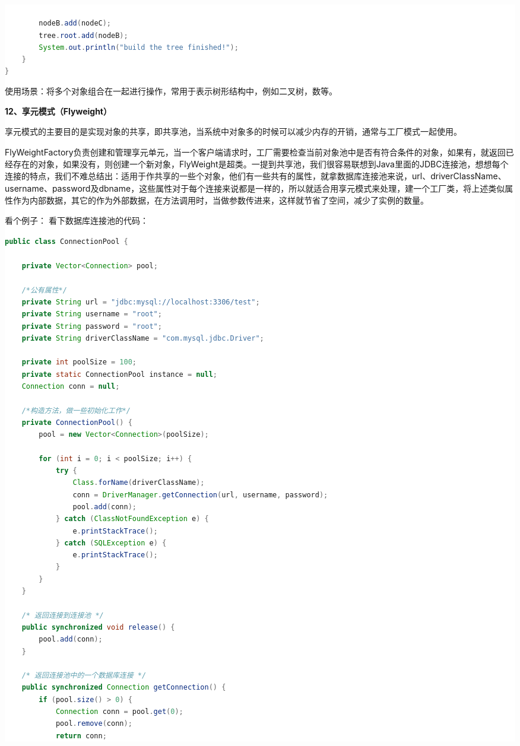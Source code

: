 ```java
		
		nodeB.add(nodeC);
		tree.root.add(nodeB);
		System.out.println("build the tree finished!");
	}
}
```


使用场景：将多个对象组合在一起进行操作，常用于表示树形结构中，例如二叉树，数等。

**12、享元模式（Flyweight）**

享元模式的主要目的是实现对象的共享，即共享池，当系统中对象多的时候可以减少内存的开销，通常与工厂模式一起使用。

FlyWeightFactory负责创建和管理享元单元，当一个客户端请求时，工厂需要检查当前对象池中是否有符合条件的对象，如果有，就返回已经存在的对象，如果没有，则创建一个新对象，FlyWeight是超类。一提到共享池，我们很容易联想到Java里面的JDBC连接池，想想每个连接的特点，我们不难总结出：适用于作共享的一些个对象，他们有一些共有的属性，就拿数据库连接池来说，url、driverClassName、username、password及dbname，这些属性对于每个连接来说都是一样的，所以就适合用享元模式来处理，建一个工厂类，将上述类似属性作为内部数据，其它的作为外部数据，在方法调用时，当做参数传进来，这样就节省了空间，减少了实例的数量。

看个例子：
看下数据库连接池的代码：

```java
public class ConnectionPool {
	
	private Vector<Connection> pool;
	
	/*公有属性*/
	private String url = "jdbc:mysql://localhost:3306/test";
	private String username = "root";
	private String password = "root";
	private String driverClassName = "com.mysql.jdbc.Driver";
 
	private int poolSize = 100;
	private static ConnectionPool instance = null;
	Connection conn = null;
 
	/*构造方法，做一些初始化工作*/
	private ConnectionPool() {
		pool = new Vector<Connection>(poolSize);
 
		for (int i = 0; i < poolSize; i++) {
			try {
				Class.forName(driverClassName);
				conn = DriverManager.getConnection(url, username, password);
				pool.add(conn);
			} catch (ClassNotFoundException e) {
				e.printStackTrace();
			} catch (SQLException e) {
				e.printStackTrace();
			}
		}
	}
 
	/* 返回连接到连接池 */
	public synchronized void release() {
		pool.add(conn);
	}
 
	/* 返回连接池中的一个数据库连接 */
	public synchronized Connection getConnection() {
		if (pool.size() > 0) {
			Connection conn = pool.get(0);
			pool.remove(conn);
			return conn;
```